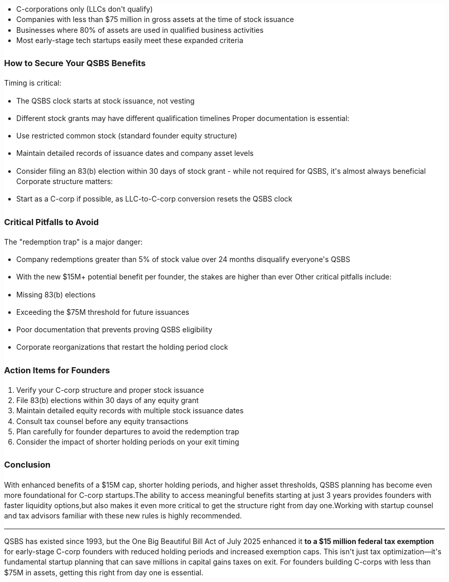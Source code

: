 - C-corporations only (LLCs don't qualify)
- Companies with less than $75 million in gross assets at the time of stock issuance
- Businesses where 80% of assets are used in qualified business activities
- Most early-stage tech startups easily meet these expanded criteria
### How to Secure Your QSBS Benefits


Timing is critical:

- The QSBS clock starts at stock issuance, not vesting
- Different stock grants may have different qualification timelines
Proper documentation is essential:

- Use restricted common stock (standard founder equity structure)
- Maintain detailed records of issuance dates and company asset levels
- Consider filing an 83(b) election within 30 days of stock grant - while not required for QSBS, it's almost always beneficial
Corporate structure matters:

- Start as a C-corp if possible, as LLC-to-C-corp conversion resets the QSBS clock
### Critical Pitfalls to Avoid


The "redemption trap" is a major danger:

- Company redemptions greater than 5% of stock value over 24 months disqualify everyone's QSBS
- With the new $15M+ potential benefit per founder, the stakes are higher than ever
Other critical pitfalls include:

- Missing 83(b) elections
- Exceeding the $75M threshold for future issuances
- Poor documentation that prevents proving QSBS eligibility
- Corporate reorganizations that restart the holding period clock
### Action Items for Founders


1. Verify your C-corp structure and proper stock issuance
1. File 83(b) elections within 30 days of any equity grant
1. Maintain detailed equity records with multiple stock issuance dates
1. Consult tax counsel before any equity transactions
1. Plan carefully for founder departures to avoid the redemption trap
1. Consider the impact of shorter holding periods on your exit timing
### Conclusion


With enhanced benefits of a $15M cap, shorter holding periods, and higher asset thresholds, QSBS planning has become even more foundational for C-corp startups.The ability to access meaningful benefits starting at just 3 years provides founders with faster liquidity options,but also makes it even more critical to get the structure right from day one.Working with startup counsel and tax advisors familiar with these new rules is highly recommended.

---


QSBS has existed since 1993, but the One Big Beautiful Bill Act of July 2025 enhanced it  **to a $15 million federal tax exemption**  for early-stage C-corp founders with reduced holding periods and increased exemption caps. This isn't just tax optimization—it's fundamental startup planning that can save millions in capital gains taxes on exit. For founders building C-corps with less than $75M in assets, getting this right from day one is essential.
